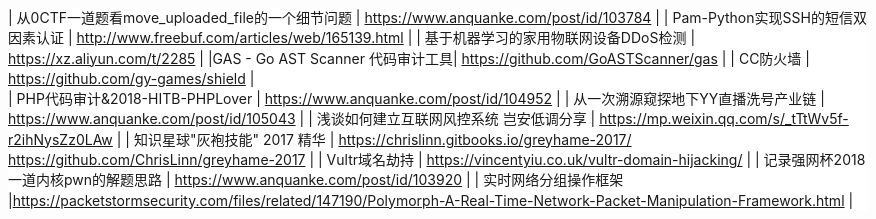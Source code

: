 | 从0CTF一道题看move_uploaded_file的一个细节问题  | https://www.anquanke.com/post/id/103784 |
| Pam-Python实现SSH的短信双因素认证 | http://www.freebuf.com/articles/web/165139.html |
| 基于机器学习的家用物联网设备DDoS检测 | https://xz.aliyun.com/t/2285 |
|GAS - Go AST Scanner 代码审计工具| https://github.com/GoASTScanner/gas |
| CC防火墙  | https://github.com/gy-games/shield |  
| PHP代码审计&2018-HITB-PHPLover | https://www.anquanke.com/post/id/104952 |
| 从一次溯源窥探地下YY直播洗号产业链 | https://www.anquanke.com/post/id/105043 |
| 浅谈如何建立互联网风控系统  岂安低调分享 | https://mp.weixin.qq.com/s/_tTtWv5f-r2ihNysZz0LAw |
| 知识星球"灰袍技能" 2017 精华  | https://chrislinn.gitbooks.io/greyhame-2017/  https://github.com/ChrisLinn/greyhame-2017 |
| Vultr域名劫持 | https://vincentyiu.co.uk/vultr-domain-hijacking/ |
| 记录强网杯2018一道内核pwn的解题思路  | https://www.anquanke.com/post/id/103920 |
| 实时网络分组操作框架 |https://packetstormsecurity.com/files/related/147190/Polymorph-A-Real-Time-Network-Packet-Manipulation-Framework.html  |
